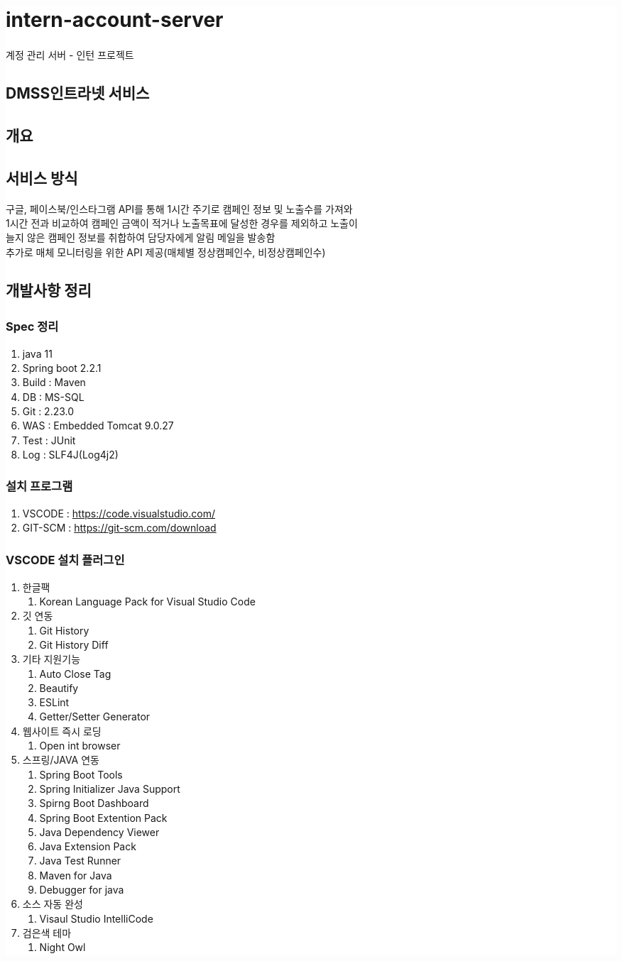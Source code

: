# intern-account-server
계정 관리 서버 - 인턴 프로젝트

## DMSS인트라넷 서비스

## 개요


## 서비스 방식
구글, 페이스북/인스타그램 API를 통해 1시간 주기로 캠페인 정보 및 노출수를 가져와   
1시간 전과 비교하여 캠페인 금액이 적거나 노출목표에 달성한 경우를 제외하고 노출이  
늘지 않은 캠페인 정보를 취합하여 담당자에게 알림 메일을 발송함   
추가로 매체 모니터링을 위한 API 제공(매체별 정상캠페인수, 비정상캠페인수)

  
## 개발사항 정리

### Spec 정리
1. java 11
2. Spring boot 2.2.1
3. Build : Maven
4. DB : MS-SQL
5. Git : 2.23.0
6. WAS : Embedded Tomcat 9.0.27
7. Test : JUnit
8. Log : SLF4J(Log4j2)

### 설치 프로그램
1. VSCODE : https://code.visualstudio.com/
2. GIT-SCM : https://git-scm.com/download


### VSCODE 설치 플러그인
1. 한글팩
   1. Korean Language Pack for Visual Studio Code
2. 깃 연동
   1. Git History
   2. Git History Diff
3. 기타 지원기능
   1. Auto Close Tag
   2. Beautify
   3. ESLint
   4. Getter/Setter Generator
4. 웹사이트 즉시 로딩
   1. Open int browser
5. 스프링/JAVA 연동
   1. Spring Boot Tools
   2. Spring Initializer Java Support
   3. Spirng Boot Dashboard
   4. Spring Boot Extention Pack
   5. Java Dependency Viewer
   6. Java Extension Pack
   7. Java Test Runner
   8. Maven for Java
   9. Debugger for java
6.  소스 자동 완성
    1.  Visaul Studio IntelliCode 
7.  검은색 테마
    1.  Night Owl
